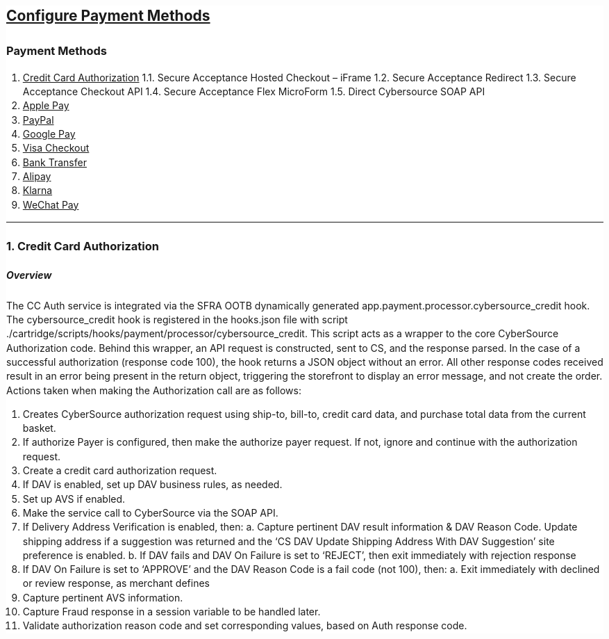 ## <ins>Configure Payment Methods

### Payment Methods ###
 1. [Credit Card Authorization](Configure-payment-method.md#1-credit-card-authorization)
   1.1. Secure Acceptance Hosted Checkout – iFrame
   1.2. Secure Acceptance Redirect
   1.3. Secure Acceptance Checkout API
   1.4. Secure Acceptance Flex MicroForm
   1.5. Direct Cybersource SOAP API
 2. [Apple Pay](Configure-payment-method.md#2-apple-pay)
 3. [PayPal](Configure-payment-method.md#3-PayPal)
 4. [Google Pay](Configure-payment-method.md#4-Google-Pay)
 5. [Visa Checkout](Configure-payment-method.md#5-Visa-Checkout)
 6. [Bank Transfer](Configure-payment-method.md#6-Bank-Transfer)
 7. [Alipay](Configure-payment-method.md#7-Alipay)
 8. [Klarna](Configure-payment-method.md#8-Klarna)
 9. [WeChat Pay](Configure-payment-method.md#9-WeChat-Pay)

---

### **1. Credit Card Authorization**
 ##### Overview
 The CC Auth service is integrated via the SFRA OOTB dynamically generated app.payment.processor.cybersource_credit hook.  The cybersource_credit hook is registered in the hooks.json file with script ./cartridge/scripts/hooks/payment/processor/cybersource_credit.  This script acts as a wrapper to the core CyberSource Authorization code.  Behind this wrapper, an API request is constructed, sent to CS, and the response parsed.  In the case of a successful authorization (response code 100), the hook returns a JSON object without an error.  All other response codes received result in an error being present in the return object, triggering the storefront to display an error message, and not create the order.  Actions taken when making the Authorization call are as follows:
 1)	Creates CyberSource authorization request using ship-to, bill-to, credit card data, and purchase total data from the current basket.  
 2)	If authorize Payer is configured, then make the authorize payer request.  If not, ignore and continue with the authorization request.
 3)	Create a credit card authorization request.
 4)	If DAV is enabled, set up DAV business rules, as needed.
 5)	Set up AVS if enabled.
 6)	Make the service call to CyberSource via the SOAP API.
 7)	If Delivery Address Verification is enabled, then:
 a.	Capture pertinent DAV result information & DAV Reason Code.  Update shipping address if a suggestion was returned and the ‘CS DAV Update Shipping Address With DAV Suggestion’ site preference is enabled.
 b.	If DAV fails and DAV On Failure is set to ‘REJECT’, then exit immediately with rejection response
 8)	If DAV On Failure is set to ‘APPROVE’ and the DAV Reason Code is a fail code (not 100), then:
 a.	Exit immediately with declined or review response, as merchant defines
 9)	Capture pertinent AVS information.
 10)	Capture Fraud response in a session variable to be handled later.
 11)	Validate authorization reason code and set corresponding values, based on Auth response code.
